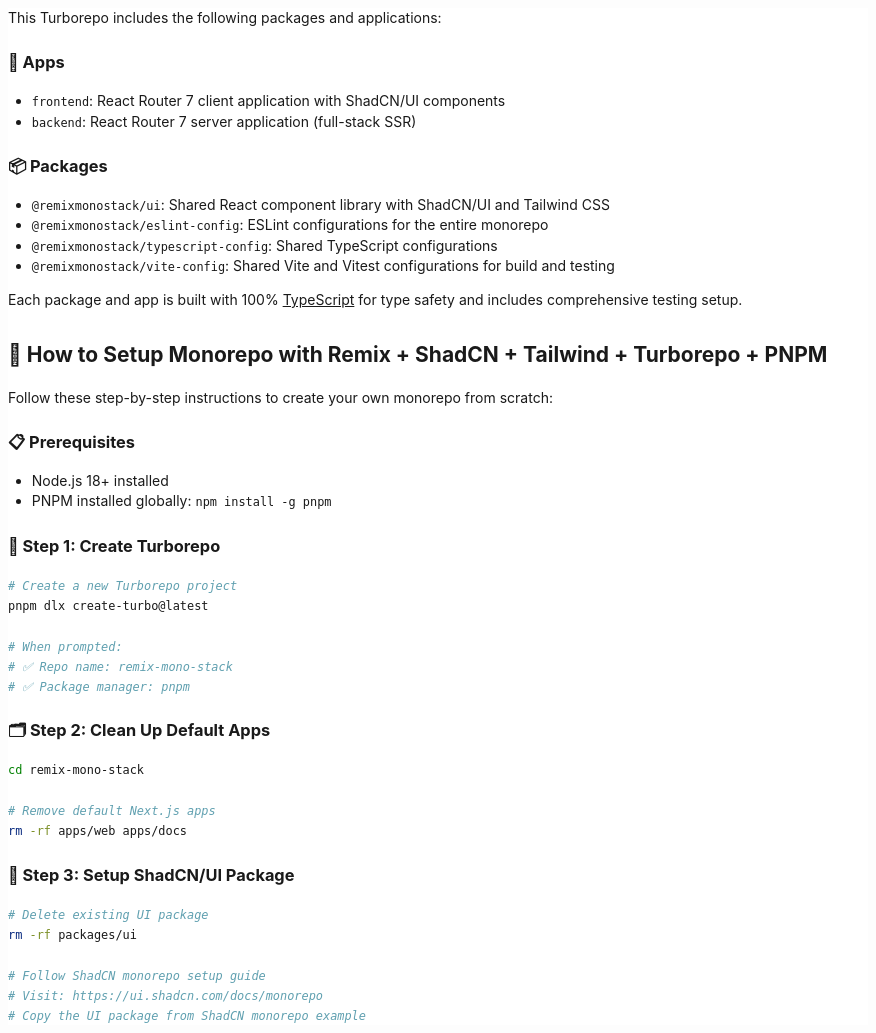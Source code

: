 This Turborepo includes the following packages and applications:

### 📱 Apps

- `frontend`: React Router 7 client application with ShadCN/UI components
- `backend`: React Router 7 server application (full-stack SSR)

### 📦 Packages

- `@remixmonostack/ui`: Shared React component library with ShadCN/UI and Tailwind CSS
- `@remixmonostack/eslint-config`: ESLint configurations for the entire monorepo
- `@remixmonostack/typescript-config`: Shared TypeScript configurations
- `@remixmonostack/vite-config`: Shared Vite and Vitest configurations for build and testing

Each package and app is built with 100% [TypeScript](https://www.typescriptlang.org/) for type safety and includes comprehensive testing setup.

## 🔧 How to Setup Monorepo with Remix + ShadCN + Tailwind + Turborepo + PNPM

Follow these step-by-step instructions to create your own monorepo from scratch:

### 📋 Prerequisites

- Node.js 18+ installed
- PNPM installed globally: `npm install -g pnpm`

### 🚀 Step 1: Create Turborepo

```bash
# Create a new Turborepo project
pnpm dlx create-turbo@latest

# When prompted:
# ✅ Repo name: remix-mono-stack
# ✅ Package manager: pnpm
```

### 🗂️ Step 2: Clean Up Default Apps

```bash
cd remix-mono-stack

# Remove default Next.js apps
rm -rf apps/web apps/docs
```

### 🎨 Step 3: Setup ShadCN/UI Package

```bash
# Delete existing UI package
rm -rf packages/ui

# Follow ShadCN monorepo setup guide
# Visit: https://ui.shadcn.com/docs/monorepo
# Copy the UI package from ShadCN monorepo example
```
